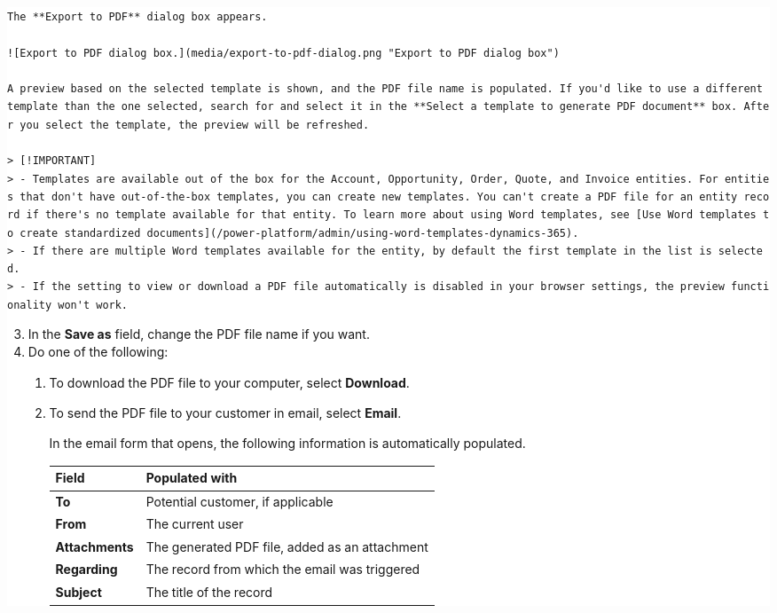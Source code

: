     The **Export to PDF** dialog box appears.

    ![Export to PDF dialog box.](media/export-to-pdf-dialog.png "Export to PDF dialog box")

    A preview based on the selected template is shown, and the PDF file name is populated. If you'd like to use a different template than the one selected, search for and select it in the **Select a template to generate PDF document** box. After you select the template, the preview will be refreshed.

    > [!IMPORTANT]
    > - Templates are available out of the box for the Account, Opportunity, Order, Quote, and Invoice entities. For entities that don't have out-of-the-box templates, you can create new templates. You can't create a PDF file for an entity record if there's no template available for that entity. To learn more about using Word templates, see [Use Word templates to create standardized documents](/power-platform/admin/using-word-templates-dynamics-365). 
    > - If there are multiple Word templates available for the entity, by default the first template in the list is selected. 
    > - If the setting to view or download a PDF file automatically is disabled in your browser settings, the preview functionality won't work. 

3. In the **Save as** field, change the PDF file name if you want.
4. Do one of the following:
   1. To download the PDF file to your computer, select **Download**.
   2. To send the PDF file to your customer in email, select **Email**. 

      In the email form that opens, the following information is automatically populated.

      |Field             |    Populated with                                 |
      |------------------|-------------------------------------------------|  
      |**To**                |    Potential customer, if applicable                |
      |**From**                 |  The current user                                   |
      |**Attachments**       |    The generated PDF file, added as an attachment         |
      |**Regarding**           |  The record from which the email was triggered    | 
      |**Subject**             |  The title of the record      |
